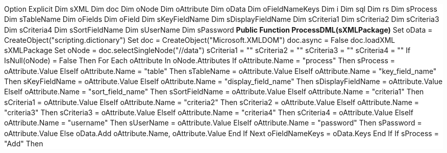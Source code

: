 Option Explicit
Dim sXML
Dim doc
Dim oNode
Dim oAttribute
Dim oData
Dim oFieldNameKeys
Dim i
Dim sql
Dim rs
Dim sProcess
Dim sTableName
Dim oFields
Dim oField
Dim sKeyFieldName
Dim sDisplayFieldName
Dim sCriteria1
Dim sCriteria2
Dim sCriteria3
Dim sCriteria4
Dim sSortFieldName
Dim sUserName
Dim sPassword
<b>Public Function ProcessDML(sXMLPackage)</b>
 Set oData = CreateObject("scripting.dictionary")
 Set doc = CreateObject("Microsoft.XMLDOM")
 doc.async = False
 doc.loadXML sXMLPackage
 Set oNode = doc.selectSingleNode("//data")
 sCriteria1 = ""
 sCriteria2 = ""
 sCriteria3 = ""
 sCriteria4 = ""
 If IsNull(oNode) = False Then
 For Each oAttribute In oNode.Attributes
 If oAttribute.Name = "process" Then
 sProcess = oAttribute.Value
 ElseIf oAttribute.Name = "table" Then
 sTableName = oAttribute.Value
 ElseIf oAttribute.Name = "key_field_name" Then
 sKeyFieldName = oAttribute.Value
 ElseIf oAttribute.Name = "display_field_name" Then
 sDisplayFieldName = oAttribute.Value
 ElseIf oAttribute.Name = "sort_field_name" Then
 sSortFieldName = oAttribute.Value
 ElseIf oAttribute.Name = "criteria1" Then
 sCriteria1 = oAttribute.Value
 ElseIf oAttribute.Name = "criteria2" Then
 sCriteria2 = oAttribute.Value
 ElseIf oAttribute.Name = "criteria3" Then
 sCriteria3 = oAttribute.Value
 ElseIf oAttribute.Name = "criteria4" Then
 sCriteria4 = oAttribute.Value
 ElseIf oAttribute.Name = "username" Then
 sUserName = oAttribute.Value
 ElseIf oAttribute.Name = "password" Then
 sPassword = oAttribute.Value
 Else
 oData.Add oAttribute.Name, oAttribute.Value
 End If
 Next
 oFieldNameKeys = oData.Keys
 End If
 If sProcess = "Add" Then